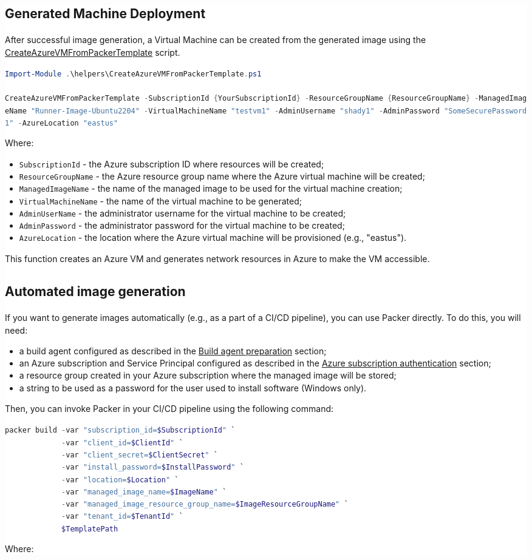 ## Generated Machine Deployment

After successful image generation, a Virtual Machine can be created from the generated image using the [CreateAzureVMFromPackerTemplate](../helpers/CreateAzureVMFromPackerTemplate.ps1) script.

```powershell
Import-Module .\helpers\CreateAzureVMFromPackerTemplate.ps1

CreateAzureVMFromPackerTemplate -SubscriptionId {YourSubscriptionId} -ResourceGroupName {ResourceGroupName} -ManagedImageName "Runner-Image-Ubuntu2204" -VirtualMachineName "testvm1" -AdminUsername "shady1" -AdminPassword "SomeSecurePassword1" -AzureLocation "eastus"
```

Where:

- `SubscriptionId` - the Azure subscription ID where resources will be created;
- `ResourceGroupName` - the Azure resource group name where the Azure virtual machine will be created;
- `ManagedImageName` - the name of the managed image to be used for the virtual machine creation;
- `VirtualMachineName` - the name of the virtual machine to be generated;
- `AdminUserName` - the administrator username for the virtual machine to be created;
- `AdminPassword` - the administrator password for the virtual machine to be created;
- `AzureLocation` - the location where the Azure virtual machine will be provisioned (e.g., "eastus").

This function creates an Azure VM and generates network resources in Azure to make the VM accessible.

## Automated image generation

If you want to generate images automatically (e.g., as a part of a CI/CD pipeline),
you can use Packer directly. To do this, you will need:

- a build agent configured as described in the
  [Build agent preparation](#build-agent-preparation) section;
- an Azure subscription and Service Principal configured as described in the
  [Azure subscription authentication](#azure-subscription-authentication) section;
- a resource group created in your Azure subscription where the managed image will be stored;
- a string to be used as a password for the user used to install software (Windows only).

Then, you can invoke Packer in your CI/CD pipeline using the following command:

```powershell
packer build -var "subscription_id=$SubscriptionId" `
             -var "client_id=$ClientId" `
             -var "client_secret=$ClientSecret" `
             -var "install_password=$InstallPassword" `
             -var "location=$Location" `
             -var "managed_image_name=$ImageName" `
             -var "managed_image_resource_group_name=$ImageResourceGroupName" `
             -var "tenant_id=$TenantId" `
             $TemplatePath
```

Where:
